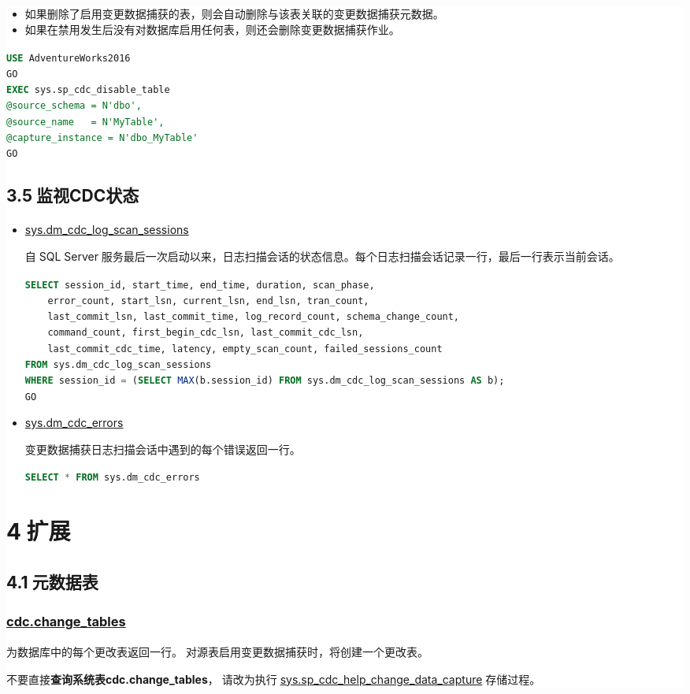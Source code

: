 - 如果删除了启用变更数据捕获的表，则会自动删除与该表关联的变更数据捕获元数据。
- 如果在禁用发生后没有对数据库启用任何表，则还会删除变更数据捕获作业。

```sql
USE AdventureWorks2016  
GO  
EXEC sys.sp_cdc_disable_table  
@source_schema = N'dbo',  
@source_name   = N'MyTable',  
@capture_instance = N'dbo_MyTable'  
GO  
```

## 3.5 监视CDC状态

- [sys.dm_cdc_log_scan_sessions](https://docs.microsoft.com/zh-cn/sql/relational-databases/system-dynamic-management-views/change-data-capture-sys-dm-cdc-log-scan-sessions?view=sql-server-ver15)

  自 SQL Server 服务最后一次启动以来，日志扫描会话的状态信息。每个日志扫描会话记录一行，最后一行表示当前会话。

  ```sql
  SELECT session_id, start_time, end_time, duration, scan_phase,  
      error_count, start_lsn, current_lsn, end_lsn, tran_count,  
      last_commit_lsn, last_commit_time, log_record_count, schema_change_count,  
      command_count, first_begin_cdc_lsn, last_commit_cdc_lsn,   
      last_commit_cdc_time, latency, empty_scan_count, failed_sessions_count  
  FROM sys.dm_cdc_log_scan_sessions  
  WHERE session_id = (SELECT MAX(b.session_id) FROM sys.dm_cdc_log_scan_sessions AS b);  
  GO  
  ```

- [sys.dm_cdc_errors](https://docs.microsoft.com/zh-cn/sql/relational-databases/system-dynamic-management-views/change-data-capture-sys-dm-cdc-errors?view=sql-server-ver15)

  变更数据捕获日志扫描会话中遇到的每个错误返回一行。

  ```sql
  SELECT * FROM sys.dm_cdc_errors
  ```

  

# 4 扩展

##  4.1 元数据表

### [cdc.change_tables](https://docs.microsoft.com/zh-cn/sql/relational-databases/system-tables/cdc-change-tables-transact-sql?view=sql-server-ver15)

为数据库中的每个更改表返回一行。 对源表启用变更数据捕获时，将创建一个更改表。

不要直接**查询系统表cdc.change_tables**， 请改为执行 [sys.sp_cdc_help_change_data_capture](https://docs.microsoft.com/zh-cn/sql/relational-databases/system-stored-procedures/sys-sp-cdc-help-change-data-capture-transact-sql?view=sql-server-ver15) 存储过程。
